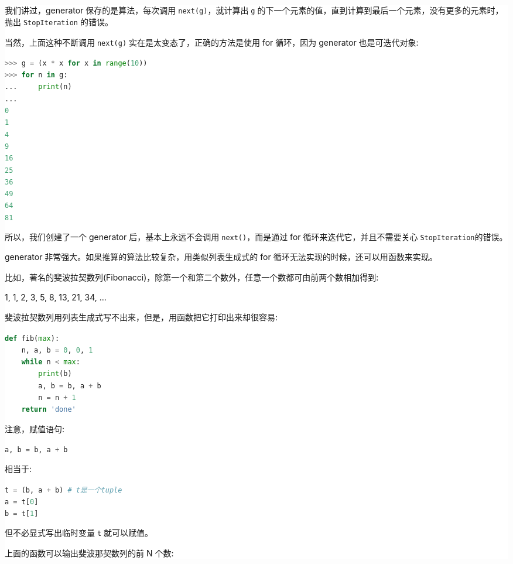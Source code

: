 我们讲过，generator 保存的是算法，每次调用 `next(g)`，就计算出 `g` 的下一个元素的值，直到计算到最后一个元素，没有更多的元素时，抛出 `StopIteration` 的错误。

当然，上面这种不断调用 `next(g)` 实在是太变态了，正确的方法是使用 for 循环，因为 generator 也是可迭代对象:

```py
>>> g = (x * x for x in range(10))
>>> for n in g:
...     print(n)
...
0
1
4
9
16
25
36
49
64
81
```

所以，我们创建了一个 generator 后，基本上永远不会调用 `next()`，而是通过 for 循环来迭代它，并且不需要关心 `StopIteration`的错误。

generator 非常强大。如果推算的算法比较复杂，用类似列表生成式的 for 循环无法实现的时候，还可以用函数来实现。

比如，著名的斐波拉契数列(Fibonacci)，除第一个和第二个数外，任意一个数都可由前两个数相加得到:

1, 1, 2, 3, 5, 8, 13, 21, 34, ...

斐波拉契数列用列表生成式写不出来，但是，用函数把它打印出来却很容易:

```py
def fib(max):
    n, a, b = 0, 0, 1
    while n < max:
        print(b)
        a, b = b, a + b
        n = n + 1
    return 'done'
```

注意，赋值语句:

```py
a, b = b, a + b
```

相当于:

```py
t = (b, a + b) # t是一个tuple
a = t[0]
b = t[1]
```

但不必显式写出临时变量 `t` 就可以赋值。

上面的函数可以输出斐波那契数列的前 N 个数:
